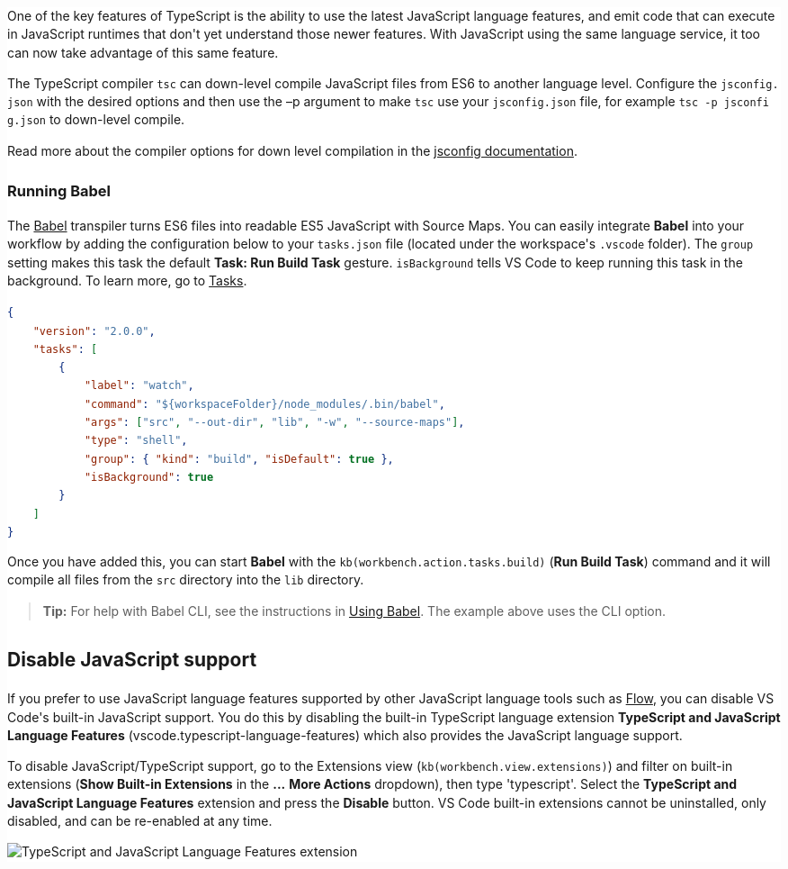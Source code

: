 One of the key features of TypeScript is the ability to use the latest JavaScript language features, and emit code that can execute in JavaScript runtimes that don't yet understand those newer features. With JavaScript using the same language service, it too can now take advantage of this same feature.

The TypeScript compiler `tsc` can down-level compile JavaScript files from ES6 to another language level. Configure the `jsconfig.json` with the desired options and then use the –p argument to make `tsc` use your `jsconfig.json` file, for example `tsc -p jsconfig.json` to down-level compile.

Read more about the compiler options for down level compilation in the [jsconfig documentation](/docs/languages/jsconfig.md#down-level-compilation-with-typescript-compiler).

### Running Babel

The [Babel](https://babeljs.io) transpiler turns ES6 files into readable ES5 JavaScript with Source Maps. You can easily integrate **Babel** into your workflow by adding the configuration below to your `tasks.json` file (located under the workspace's `.vscode` folder). The `group` setting makes this task the default **Task: Run Build Task** gesture. `isBackground` tells VS Code to keep running this task in the background. To learn more, go to [Tasks](/docs/editor/tasks.md).

```json
{
    "version": "2.0.0",
    "tasks": [
        {
            "label": "watch",
            "command": "${workspaceFolder}/node_modules/.bin/babel",
            "args": ["src", "--out-dir", "lib", "-w", "--source-maps"],
            "type": "shell",
            "group": { "kind": "build", "isDefault": true },
            "isBackground": true
        }
    ]
}
```

Once you have added this, you can start **Babel** with the `kb(workbench.action.tasks.build)` (**Run Build Task**) command and it will compile all files from the `src` directory into the `lib` directory.

> **Tip:** For help with Babel CLI, see the instructions in [Using Babel](https://babeljs.io/docs/setup/#installation). The example above uses the CLI option.

## Disable JavaScript support

If you prefer to use JavaScript language features supported by other JavaScript language tools such as [Flow](https://flow.org/), you can disable VS Code's built-in JavaScript support. You do this by disabling the built-in TypeScript language extension **TypeScript and JavaScript Language Features** (vscode.typescript-language-features) which also provides the JavaScript language support.

To disable JavaScript/TypeScript support, go to the Extensions view (`kb(workbench.view.extensions)`) and filter on built-in extensions (**Show Built-in Extensions** in the **...** **More Actions** dropdown), then type 'typescript'. Select the **TypeScript and JavaScript Language Features** extension and press the **Disable** button. VS Code built-in extensions cannot be uninstalled, only disabled, and can be re-enabled at any time.

![TypeScript and JavaScript Language Features extension](images/working-with-javascript/disable-TS-language.png)
